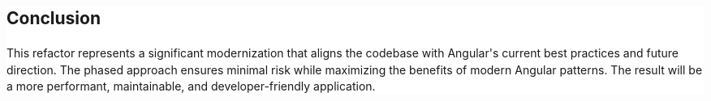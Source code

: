 ## Conclusion

This refactor represents a significant modernization that aligns the codebase with Angular's current best practices and future direction. The phased approach ensures minimal risk while maximizing the benefits of modern Angular patterns. The result will be a more performant, maintainable, and developer-friendly application.